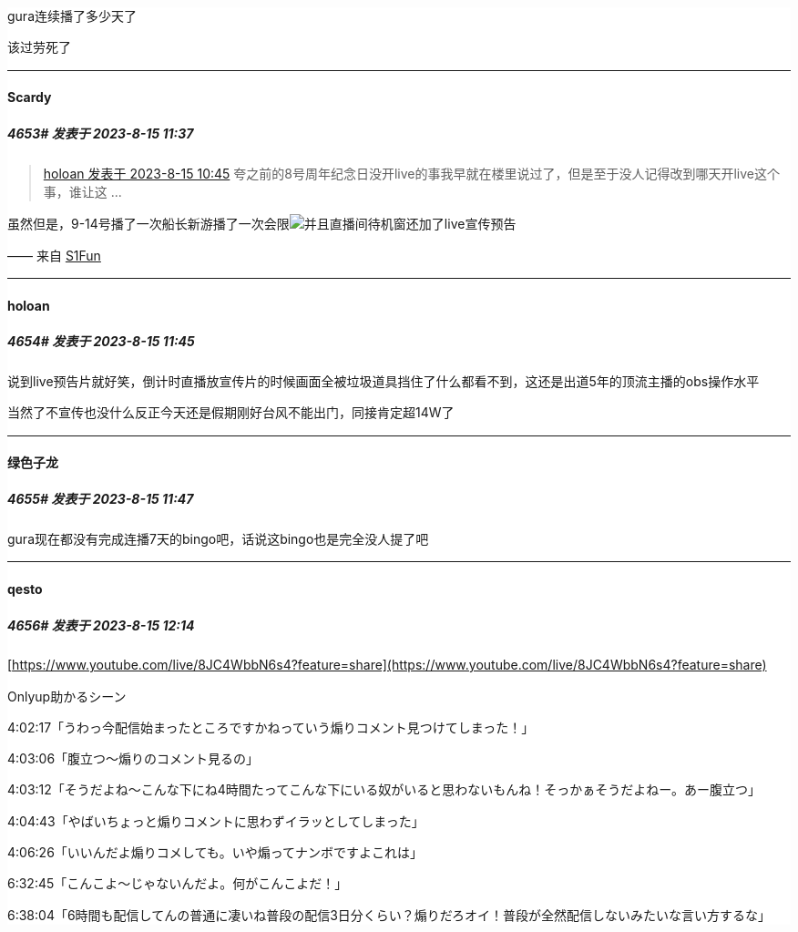 gura连续播了多少天了

该过劳死了


*****

####  Scardy  
##### 4653#       发表于 2023-8-15 11:37

<blockquote><a href="httphttps://bbs.saraba1st.com/2b/forum.php?mod=redirect&amp;goto=findpost&amp;pid=62032338&amp;ptid=2144166" target="_blank">holoan 发表于 2023-8-15 10:45</a>
夸之前的8号周年纪念日没开live的事我早就在楼里说过了，但是至于没人记得改到哪天开live这个事，谁让这 ...</blockquote>
虽然但是，9-14号播了一次船长新游播了一次会限<img src="https://static.saraba1st.com/image/smiley/face2017/037.png" referrerpolicy="no-referrer">并且直播间待机窗还加了live宣传预告

—— 来自 [S1Fun](https://s1fun.koalcat.com)


*****

####  holoan  
##### 4654#       发表于 2023-8-15 11:45

说到live预告片就好笑，倒计时直播放宣传片的时候画面全被垃圾道具挡住了什么都看不到，这还是出道5年的顶流主播的obs操作水平

当然了不宣传也没什么反正今天还是假期刚好台风不能出门，同接肯定超14W了

*****

####  绿色子龙  
##### 4655#       发表于 2023-8-15 11:47

gura现在都没有完成连播7天的bingo吧，话说这bingo也是完全没人提了吧


*****

####  qesto  
##### 4656#       发表于 2023-8-15 12:14

[https://www.youtube.com/live/8JC4WbbN6s4?feature=share](https://www.youtube.com/live/8JC4WbbN6s4?feature=share)

Onlyup助かるシーン

4:02:17「うわっ今配信始まったところですかねっていう煽りコメント見つけてしまった！」

4:03:06「腹立つ～煽りのコメント見るの」

4:03:12「そうだよね～こんな下にね4時間たってこんな下にいる奴がいると思わないもんね！そっかぁそうだよねー。あー腹立つ」

4:04:43「やばいちょっと煽りコメントに思わずイラッとしてしまった」

4:06:26「いいんだよ煽りコメしても。いや煽ってナンボですよこれは」

6:32:45「こんこよ～じゃないんだよ。何がこんこよだ！」

6:38:04「6時間も配信してんの普通に凄いね普段の配信3日分くらい？煽りだろオイ！普段が全然配信しないみたいな言い方するな」
